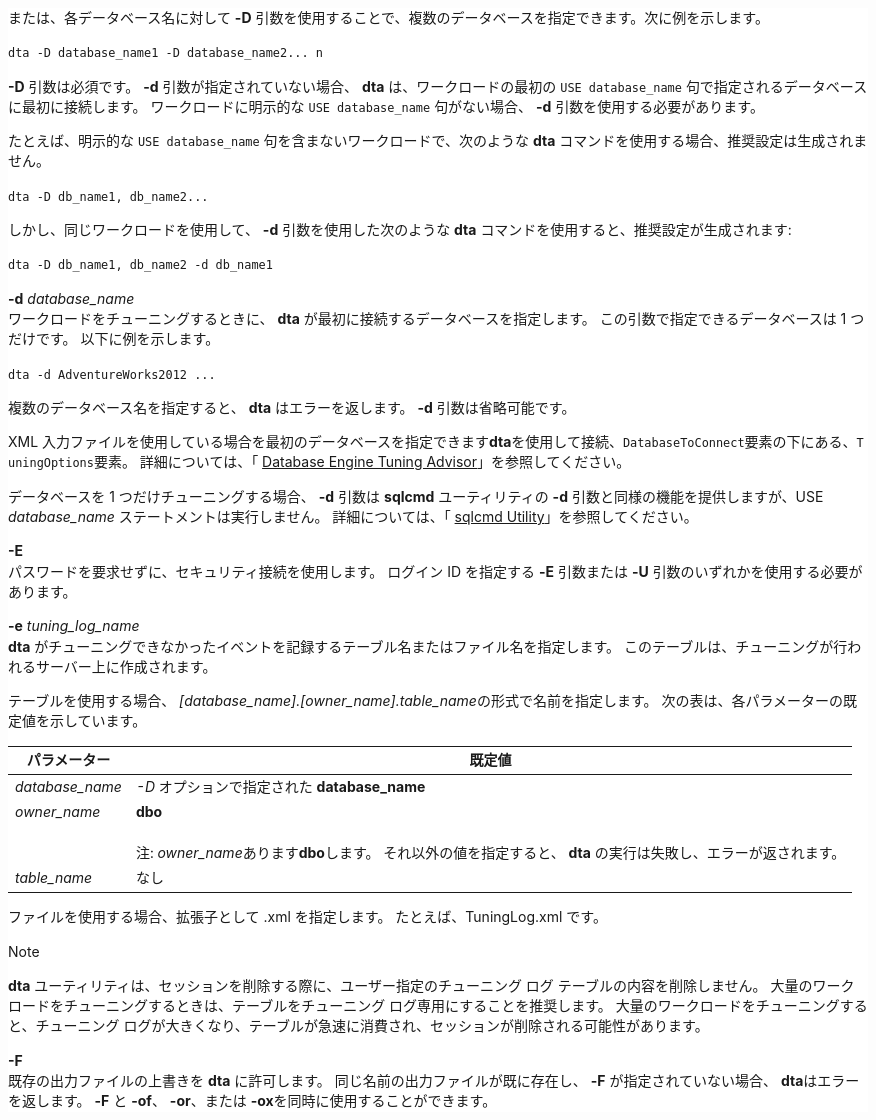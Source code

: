  または、各データベース名に対して **-D** 引数を使用することで、複数のデータベースを指定できます。次に例を示します。  
  
```  
dta -D database_name1 -D database_name2... n  
```  
  
 **-D** 引数は必須です。 **-d** 引数が指定されていない場合、 **dta** は、ワークロードの最初の `USE database_name` 句で指定されるデータベースに最初に接続します。 ワークロードに明示的な `USE database_name` 句がない場合、 **-d** 引数を使用する必要があります。  
  
 たとえば、明示的な `USE database_name` 句を含まないワークロードで、次のような **dta** コマンドを使用する場合、推奨設定は生成されません。  
  
```  
dta -D db_name1, db_name2...  
```  
  
 しかし、同じワークロードを使用して、 **-d** 引数を使用した次のような **dta** コマンドを使用すると、推奨設定が生成されます:  
  
```  
dta -D db_name1, db_name2 -d db_name1  
```  
  
 **-d** _database_name_  
 ワークロードをチューニングするときに、 **dta** が最初に接続するデータベースを指定します。 この引数で指定できるデータベースは 1 つだけです。 以下に例を示します。  
  
```  
dta -d AdventureWorks2012 ...  
```  
  
 複数のデータベース名を指定すると、 **dta** はエラーを返します。 **-d** 引数は省略可能です。  
  
 XML 入力ファイルを使用している場合を最初のデータベースを指定できます**dta**を使用して接続、`DatabaseToConnect`要素の下にある、`TuningOptions`要素。 詳細については、「 [Database Engine Tuning Advisor](../../relational-databases/performance/database-engine-tuning-advisor.md)」を参照してください。  
  
 データベースを 1 つだけチューニングする場合、 **-d** 引数は **sqlcmd** ユーティリティの **-d** 引数と同様の機能を提供しますが、USE *database_name* ステートメントは実行しません。 詳細については、「 [sqlcmd Utility](../sqlcmd-utility.md)」を参照してください。  
  
 **-E**  
 パスワードを要求せずに、セキュリティ接続を使用します。 ログイン ID を指定する **-E** 引数または **-U** 引数のいずれかを使用する必要があります。  
  
 **-e** _tuning_log_name_  
 **dta** がチューニングできなかったイベントを記録するテーブル名またはファイル名を指定します。 このテーブルは、チューニングが行われるサーバー上に作成されます。  
  
 テーブルを使用する場合、 *[database_name].[owner_name].table_name*の形式で名前を指定します。 次の表は、各パラメーターの既定値を示しています。  
  
|パラメーター|既定値|  
|---------------|-------------------|  
|*database_name*|*-D* オプションで指定された **database_name**|  
|*owner_name*|**dbo**<br /><br /> 注: *owner_name*あります**dbo**します。 それ以外の値を指定すると、 **dta** の実行は失敗し、エラーが返されます。|  
|*table_name*|なし|  
  
 ファイルを使用する場合、拡張子として .xml を指定します。 たとえば、TuningLog.xml です。  
  
> [!NOTE]  
>  **dta** ユーティリティは、セッションを削除する際に、ユーザー指定のチューニング ログ テーブルの内容を削除しません。 大量のワークロードをチューニングするときは、テーブルをチューニング ログ専用にすることを推奨します。 大量のワークロードをチューニングすると、チューニング ログが大きくなり、テーブルが急速に消費され、セッションが削除される可能性があります。  
  
 **-F**  
 既存の出力ファイルの上書きを **dta** に許可します。 同じ名前の出力ファイルが既に存在し、 **-F** が指定されていない場合、 **dta**はエラーを返します。 **-F** と **-of**、 **-or**、または **-ox**を同時に使用することができます。  
  